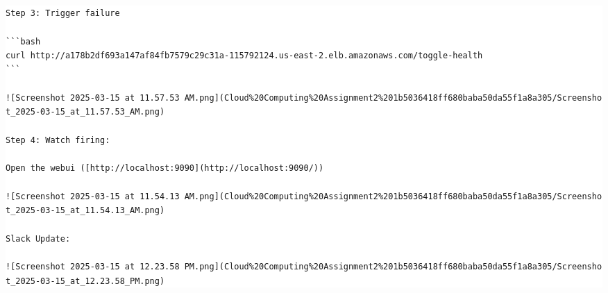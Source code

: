     Step 3: Trigger failure 
    
    ```bash
    curl http://a178b2df693a147af84fb7579c29c31a-115792124.us-east-2.elb.amazonaws.com/toggle-health
    ```
    
    ![Screenshot 2025-03-15 at 11.57.53 AM.png](Cloud%20Computing%20Assignment2%201b5036418ff680baba50da55f1a8a305/Screenshot_2025-03-15_at_11.57.53_AM.png)
    
    Step 4: Watch firing: 
    
    Open the webui ([http://localhost:9090](http://localhost:9090/))
    
    ![Screenshot 2025-03-15 at 11.54.13 AM.png](Cloud%20Computing%20Assignment2%201b5036418ff680baba50da55f1a8a305/Screenshot_2025-03-15_at_11.54.13_AM.png)
    
    Slack Update:
    
    ![Screenshot 2025-03-15 at 12.23.58 PM.png](Cloud%20Computing%20Assignment2%201b5036418ff680baba50da55f1a8a305/Screenshot_2025-03-15_at_12.23.58_PM.png)